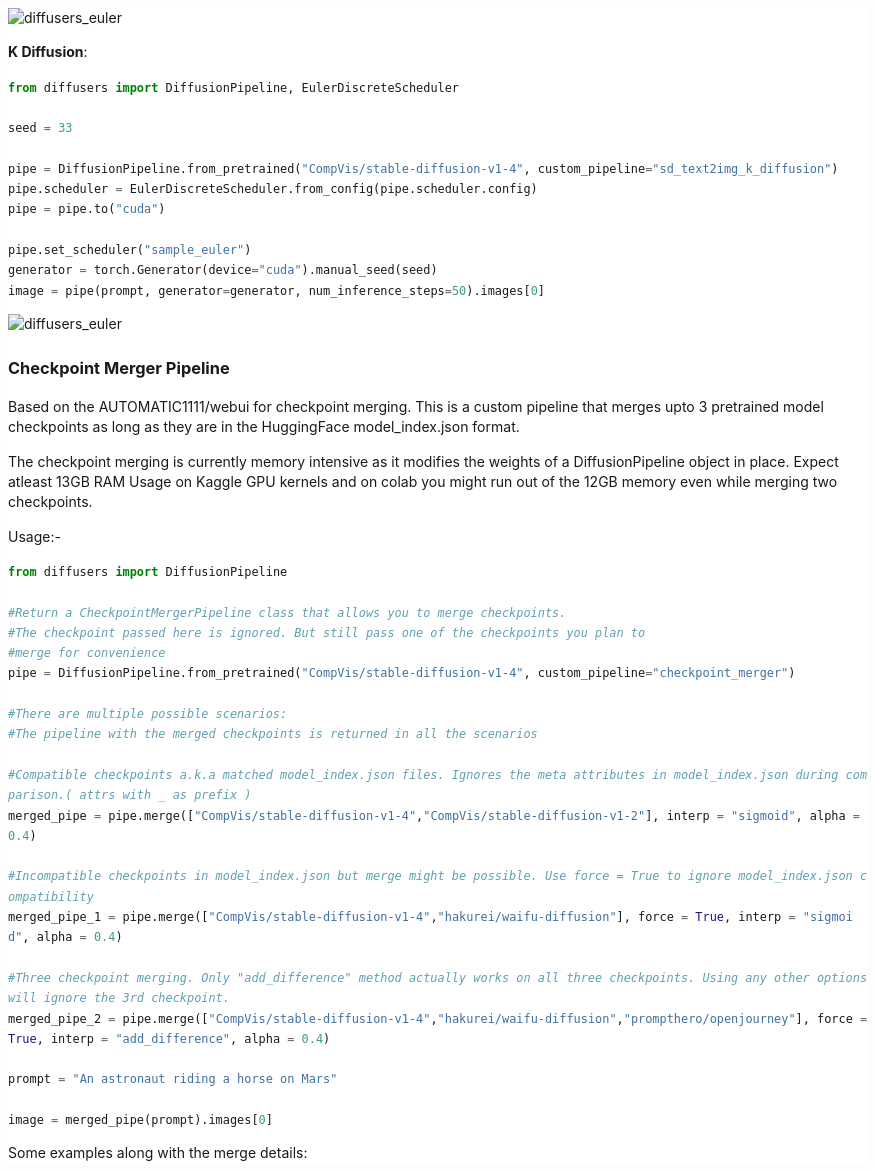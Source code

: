 ![diffusers_euler](https://huggingface.co/datasets/patrickvonplaten/images/resolve/main/k_diffusion/astronaut_euler.png)

**K Diffusion**:
```python
from diffusers import DiffusionPipeline, EulerDiscreteScheduler

seed = 33

pipe = DiffusionPipeline.from_pretrained("CompVis/stable-diffusion-v1-4", custom_pipeline="sd_text2img_k_diffusion")
pipe.scheduler = EulerDiscreteScheduler.from_config(pipe.scheduler.config)
pipe = pipe.to("cuda")

pipe.set_scheduler("sample_euler")
generator = torch.Generator(device="cuda").manual_seed(seed)
image = pipe(prompt, generator=generator, num_inference_steps=50).images[0]
```

![diffusers_euler](https://huggingface.co/datasets/patrickvonplaten/images/resolve/main/k_diffusion/astronaut_euler_k_diffusion.png)

### Checkpoint Merger Pipeline
Based on the AUTOMATIC1111/webui for checkpoint merging. This is a custom pipeline that merges upto 3 pretrained model checkpoints as long as they are in the HuggingFace model_index.json format.

The checkpoint merging is currently memory intensive as it modifies the weights of a DiffusionPipeline object in place. Expect atleast 13GB RAM Usage on Kaggle GPU kernels and
on colab you might run out of the 12GB memory even while merging two checkpoints.

Usage:-
```python
from diffusers import DiffusionPipeline

#Return a CheckpointMergerPipeline class that allows you to merge checkpoints.
#The checkpoint passed here is ignored. But still pass one of the checkpoints you plan to
#merge for convenience
pipe = DiffusionPipeline.from_pretrained("CompVis/stable-diffusion-v1-4", custom_pipeline="checkpoint_merger")

#There are multiple possible scenarios:
#The pipeline with the merged checkpoints is returned in all the scenarios

#Compatible checkpoints a.k.a matched model_index.json files. Ignores the meta attributes in model_index.json during comparison.( attrs with _ as prefix )
merged_pipe = pipe.merge(["CompVis/stable-diffusion-v1-4","CompVis/stable-diffusion-v1-2"], interp = "sigmoid", alpha = 0.4)

#Incompatible checkpoints in model_index.json but merge might be possible. Use force = True to ignore model_index.json compatibility
merged_pipe_1 = pipe.merge(["CompVis/stable-diffusion-v1-4","hakurei/waifu-diffusion"], force = True, interp = "sigmoid", alpha = 0.4)

#Three checkpoint merging. Only "add_difference" method actually works on all three checkpoints. Using any other options will ignore the 3rd checkpoint.
merged_pipe_2 = pipe.merge(["CompVis/stable-diffusion-v1-4","hakurei/waifu-diffusion","prompthero/openjourney"], force = True, interp = "add_difference", alpha = 0.4)

prompt = "An astronaut riding a horse on Mars"

image = merged_pipe(prompt).images[0]

```
Some examples along with the merge details:
